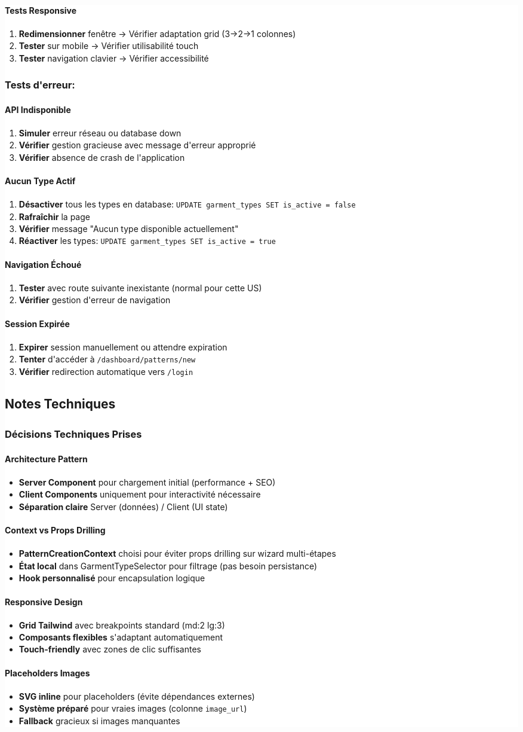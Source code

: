 #### Tests Responsive
1. **Redimensionner** fenêtre → Vérifier adaptation grid (3→2→1 colonnes)
2. **Tester** sur mobile → Vérifier utilisabilité touch
3. **Tester** navigation clavier → Vérifier accessibilité

### Tests d'erreur:

#### API Indisponible
1. **Simuler** erreur réseau ou database down
2. **Vérifier** gestion gracieuse avec message d'erreur approprié
3. **Vérifier** absence de crash de l'application

#### Aucun Type Actif
1. **Désactiver** tous les types en database: `UPDATE garment_types SET is_active = false`
2. **Rafraîchir** la page
3. **Vérifier** message "Aucun type disponible actuellement"
4. **Réactiver** les types: `UPDATE garment_types SET is_active = true`

#### Navigation Échoué  
1. **Tester** avec route suivante inexistante (normal pour cette US)
2. **Vérifier** gestion d'erreur de navigation

#### Session Expirée
1. **Expirer** session manuellement ou attendre expiration
2. **Tenter** d'accéder à `/dashboard/patterns/new`
3. **Vérifier** redirection automatique vers `/login`

## Notes Techniques

### Décisions Techniques Prises

#### Architecture Pattern
- **Server Component** pour chargement initial (performance + SEO)
- **Client Components** uniquement pour interactivité nécessaire
- **Séparation claire** Server (données) / Client (UI state)

#### Context vs Props Drilling
- **PatternCreationContext** choisi pour éviter props drilling sur wizard multi-étapes
- **État local** dans GarmentTypeSelector pour filtrage (pas besoin persistance)
- **Hook personnalisé** pour encapsulation logique

#### Responsive Design
- **Grid Tailwind** avec breakpoints standard (md:2 lg:3)
- **Composants flexibles** s'adaptant automatiquement
- **Touch-friendly** avec zones de clic suffisantes

#### Placeholders Images
- **SVG inline** pour placeholders (évite dépendances externes)
- **Système préparé** pour vraies images (colonne `image_url`)
- **Fallback** gracieux si images manquantes
